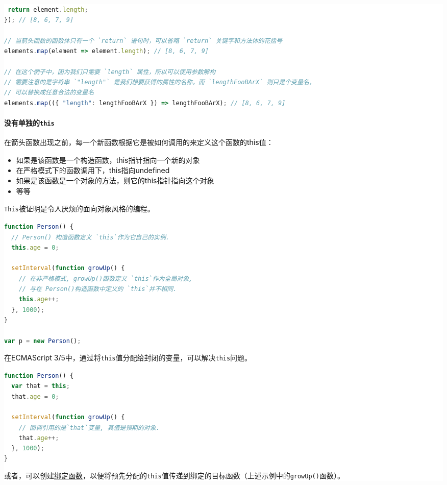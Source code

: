 ```javascript
 return element.length;
}); // [8, 6, 7, 9]

// 当箭头函数的函数体只有一个 `return` 语句时，可以省略 `return` 关键字和方法体的花括号
elements.map(element => element.length); // [8, 6, 7, 9]

// 在这个例子中，因为我们只需要 `length` 属性，所以可以使用参数解构
// 需要注意的是字符串 `"length"` 是我们想要获得的属性的名称，而 `lengthFooBArX` 则只是个变量名，
// 可以替换成任意合法的变量名
elements.map(({ "length": lengthFooBArX }) => lengthFooBArX); // [8, 6, 7, 9]
```



#### **没有单独的`this`**

在箭头函数出现之前，每一个新函数根据它是被如何调用的来定义这个函数的this值：

- 如果是该函数是一个构造函数，this指针指向一个新的对象
- 在严格模式下的函数调用下，this指向undefined
- 如果是该函数是一个对象的方法，则它的this指针指向这个对象
- 等等

`This`被证明是令人厌烦的面向对象风格的编程。

```javascript
function Person() {
  // Person() 构造函数定义 `this`作为它自己的实例.
  this.age = 0;

  setInterval(function growUp() {
    // 在非严格模式, growUp()函数定义 `this`作为全局对象, 
    // 与在 Person()构造函数中定义的 `this`并不相同.
    this.age++;
  }, 1000);
}

var p = new Person();
```

在ECMAScript 3/5中，通过将`this`值分配给封闭的变量，可以解决`this`问题。

```javascript
function Person() {
  var that = this;
  that.age = 0;

  setInterval(function growUp() {
    // 回调引用的是`that`变量, 其值是预期的对象.
    that.age++;
  }, 1000);
}
```

或者，可以创建[绑定函数](https://developer.mozilla.org/en-US/docs/Web/JavaScript/Reference/Global_Objects/Function/bind)，以便将预先分配的`this`值传递到绑定的目标函数（上述示例中的`growUp()`函数）。
